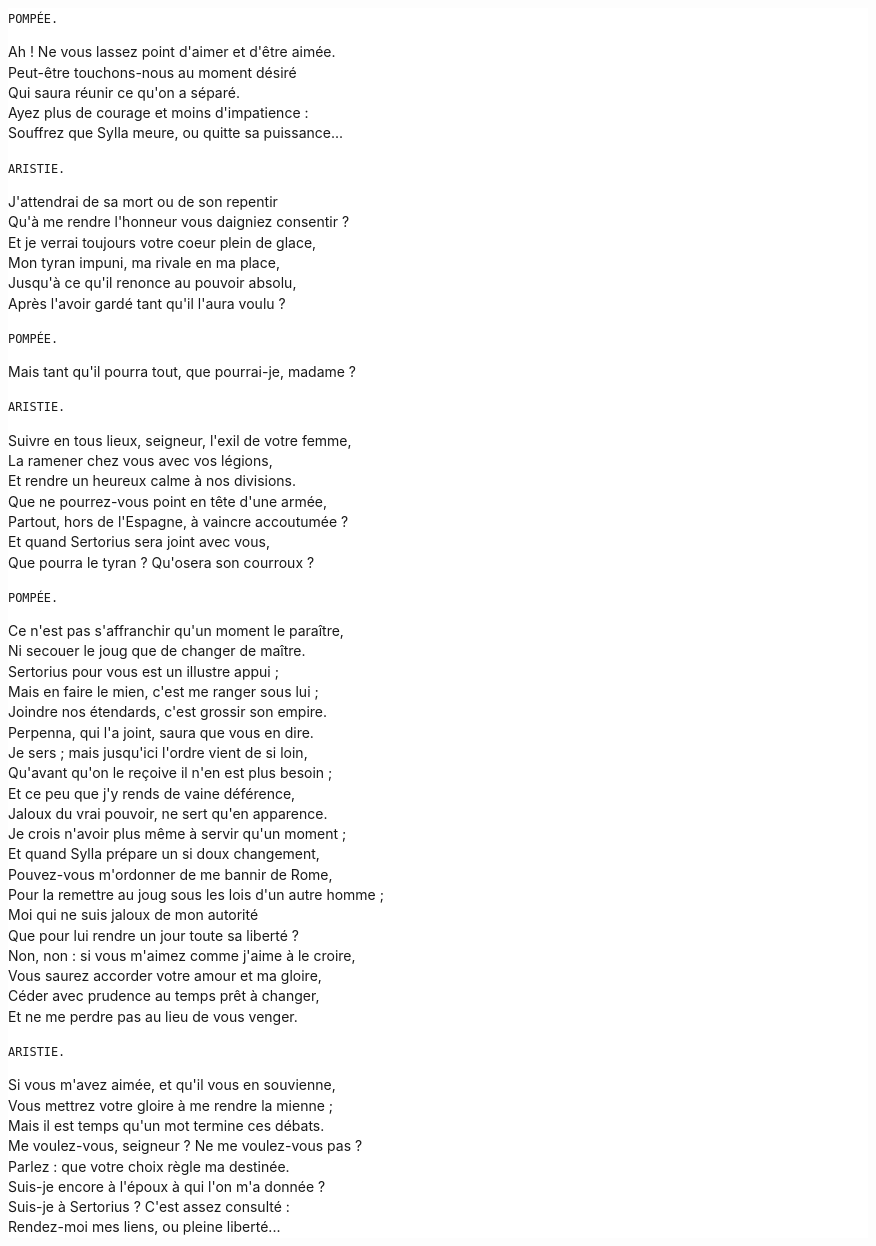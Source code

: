     POMPÉE.
Ah ! Ne vous lassez point d'aimer et d'être aimée.  
Peut-être touchons-nous au moment désiré  
Qui saura réunir ce qu'on a séparé.  
Ayez plus de courage et moins d'impatience :  
Souffrez que Sylla meure, ou quitte sa puissance...  

    ARISTIE.
J'attendrai de sa mort ou de son repentir  
Qu'à me rendre l'honneur vous daigniez consentir ?  
Et je verrai toujours votre coeur plein de glace,  
Mon tyran impuni, ma rivale en ma place,  
Jusqu'à ce qu'il renonce au pouvoir absolu,  
Après l'avoir gardé tant qu'il l'aura voulu ?  

    POMPÉE.
Mais tant qu'il pourra tout, que pourrai-je, madame ?  

    ARISTIE.
Suivre en tous lieux, seigneur, l'exil de votre femme,  
La ramener chez vous avec vos légions,  
Et rendre un heureux calme à nos divisions.  
Que ne pourrez-vous point en tête d'une armée,  
Partout, hors de l'Espagne, à vaincre accoutumée ?  
Et quand Sertorius sera joint avec vous,  
Que pourra le tyran ? Qu'osera son courroux ?  

    POMPÉE.
Ce n'est pas s'affranchir qu'un moment le paraître,  
Ni secouer le joug que de changer de maître.  
Sertorius pour vous est un illustre appui ;  
Mais en faire le mien, c'est me ranger sous lui ;  
Joindre nos étendards, c'est grossir son empire.  
Perpenna, qui l'a joint, saura que vous en dire.  
Je sers ; mais jusqu'ici l'ordre vient de si loin,  
Qu'avant qu'on le reçoive il n'en est plus besoin ;  
Et ce peu que j'y rends de vaine déférence,  
Jaloux du vrai pouvoir, ne sert qu'en apparence.  
Je crois n'avoir plus même à servir qu'un moment ;  
Et quand Sylla prépare un si doux changement,  
Pouvez-vous m'ordonner de me bannir de Rome,  
Pour la remettre au joug sous les lois d'un autre homme ;  
Moi qui ne suis jaloux de mon autorité  
Que pour lui rendre un jour toute sa liberté ?  
Non, non : si vous m'aimez comme j'aime à le croire,  
Vous saurez accorder votre amour et ma gloire,  
Céder avec prudence au temps prêt à changer,  
Et ne me perdre pas au lieu de vous venger.  

    ARISTIE.
Si vous m'avez aimée, et qu'il vous en souvienne,  
Vous mettrez votre gloire à me rendre la mienne ;  
Mais il est temps qu'un mot termine ces débats.  
Me voulez-vous, seigneur ? Ne me voulez-vous pas ?  
Parlez : que votre choix règle ma destinée.  
Suis-je encore à l'époux à qui l'on m'a donnée ?  
Suis-je à Sertorius ? C'est assez consulté :  
Rendez-moi mes liens, ou pleine liberté...  
